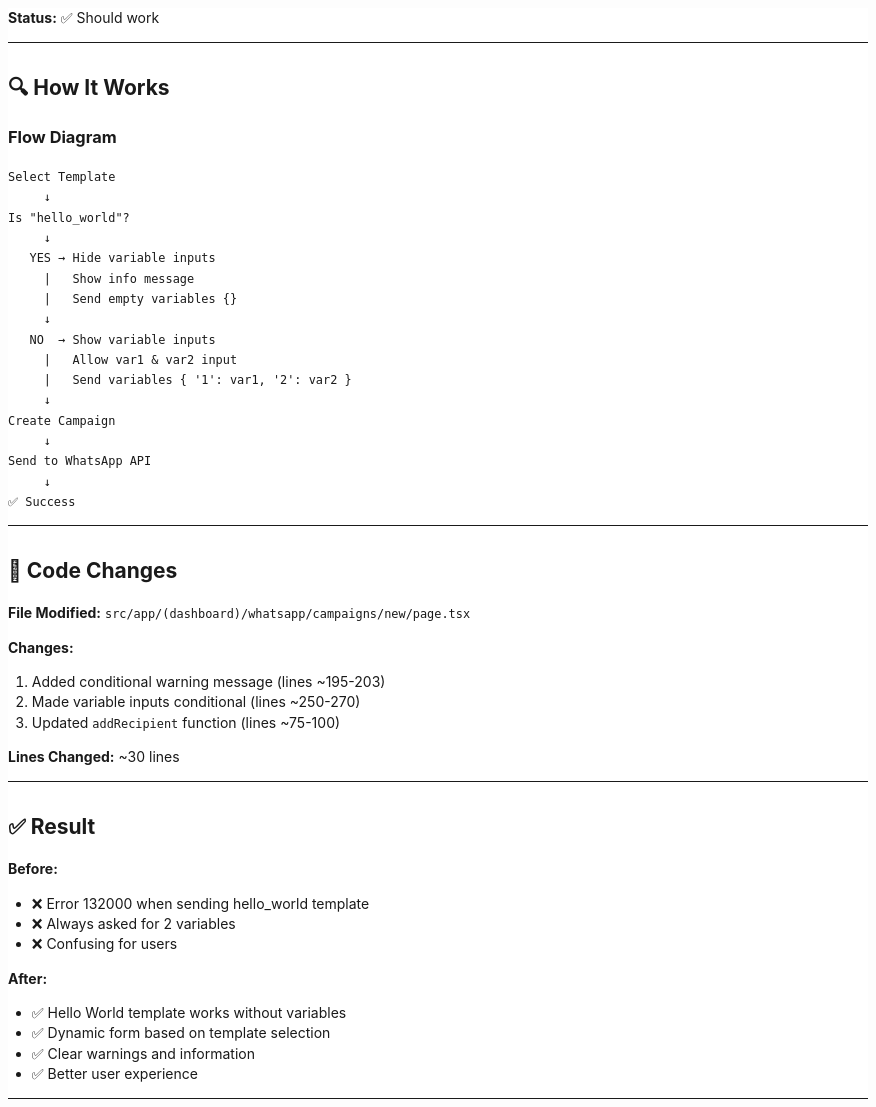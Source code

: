 **Status:** ✅ Should work

---

## 🔍 How It Works

### Flow Diagram

```
Select Template
     ↓
Is "hello_world"?
     ↓
   YES → Hide variable inputs
     |   Show info message
     |   Send empty variables {}
     ↓
   NO  → Show variable inputs
     |   Allow var1 & var2 input
     |   Send variables { '1': var1, '2': var2 }
     ↓
Create Campaign
     ↓
Send to WhatsApp API
     ↓
✅ Success
```

---

## 📝 Code Changes

**File Modified:** `src/app/(dashboard)/whatsapp/campaigns/new/page.tsx`

**Changes:**
1. Added conditional warning message (lines ~195-203)
2. Made variable inputs conditional (lines ~250-270)
3. Updated `addRecipient` function (lines ~75-100)

**Lines Changed:** ~30 lines

---

## ✅ Result

**Before:**
- ❌ Error 132000 when sending hello_world template
- ❌ Always asked for 2 variables
- ❌ Confusing for users

**After:**
- ✅ Hello World template works without variables
- ✅ Dynamic form based on template selection
- ✅ Clear warnings and information
- ✅ Better user experience

---